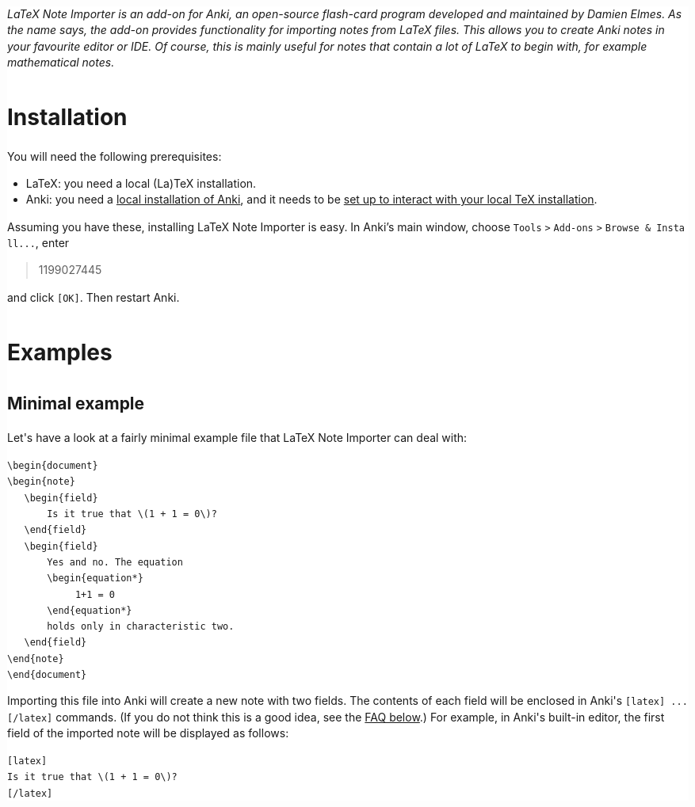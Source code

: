 *LaTeX Note Importer is an add-on for Anki, an open-source flash-card program developed and maintained by Damien Elmes. As the name says, the add-on provides functionality for importing notes from LaTeX files. This allows you to create Anki notes in your favourite editor or IDE. Of course, this is mainly useful for notes that contain a lot of LaTeX to begin with, for example mathematical notes.*

# Installation<a id="orgtarget1"></a><a id="orgheadline1"></a>

You will need the following prerequisites:

-   LaTeX:  you need a local (La)TeX installation.
-   Anki:  you need a [local installation of Anki](http://ankisrs.net/#download), and it needs to be 
    [set up to interact with your local TeX installation](http://ankisrs.net/docs/manual.html#latex-support).

Assuming you have these, installing LaTeX Note Importer is easy.
In Anki’s main window, choose `Tools` `>` `Add-ons` `>` `Browse & Install...`, enter

> <div class="org-center">
> 1199027445
> </div>

and click `[OK]`. Then restart Anki.

# Examples<a id="orgheadline7"></a>

## Minimal example<a id="orgheadline2"></a>

Let's have a look at a fairly minimal example file that LaTeX Note Importer can deal with:

    \begin{document}
    \begin{note}
       \begin{field}
           Is it true that \(1 + 1 = 0\)?
       \end{field}
       \begin{field}
           Yes and no. The equation
           \begin{equation*}
                1+1 = 0
           \end{equation*}
           holds only in characteristic two.
       \end{field}
    \end{note}
    \end{document}

Importing this file into Anki will create a new note with two fields. The contents of each field will be enclosed in Anki's `[latex] ...[/latex]` commands. (If you do not think this is a good idea, see the [FAQ below](#orgtarget2).) For example, in Anki's built-in editor, the first field of the imported note will be displayed as follows:

    [latex]
    Is it true that \(1 + 1 = 0\)?
    [/latex]
